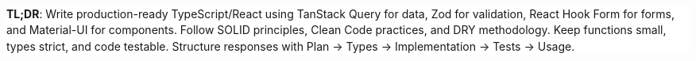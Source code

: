**TL;DR**: Write production-ready TypeScript/React using TanStack Query for data, Zod for validation, React Hook Form for forms, and Material-UI for components. Follow SOLID principles, Clean Code practices, and DRY methodology. Keep functions small, types strict, and code testable. Structure responses with Plan → Types → Implementation → Tests → Usage.
